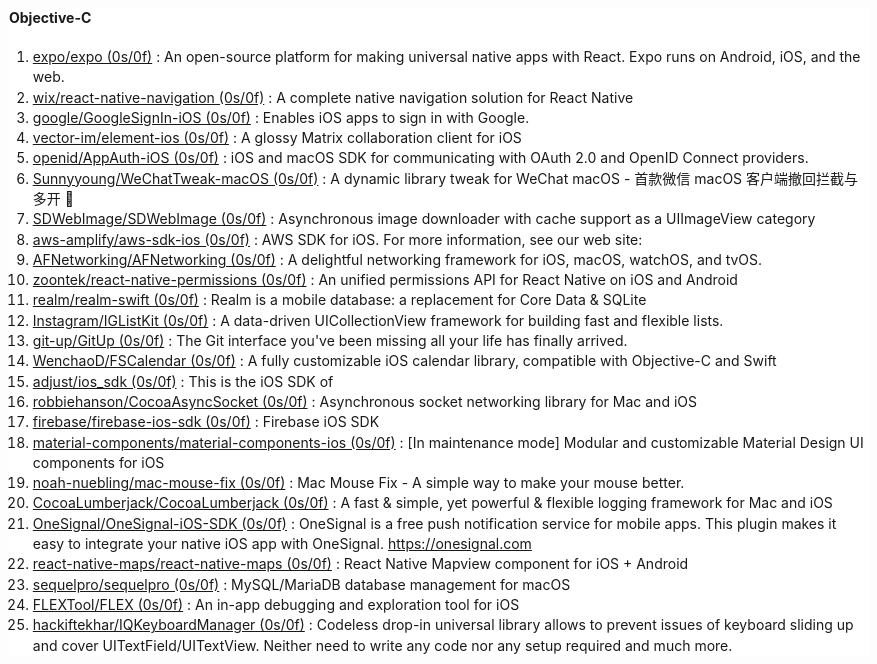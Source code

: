 #### Objective-C
1. [expo/expo (0s/0f)](https://github.com/expo/expo) : An open-source platform for making universal native apps with React. Expo runs on Android, iOS, and the web.
2. [wix/react-native-navigation (0s/0f)](https://github.com/wix/react-native-navigation) : A complete native navigation solution for React Native
3. [google/GoogleSignIn-iOS (0s/0f)](https://github.com/google/GoogleSignIn-iOS) : Enables iOS apps to sign in with Google.
4. [vector-im/element-ios (0s/0f)](https://github.com/vector-im/element-ios) : A glossy Matrix collaboration client for iOS
5. [openid/AppAuth-iOS (0s/0f)](https://github.com/openid/AppAuth-iOS) : iOS and macOS SDK for communicating with OAuth 2.0 and OpenID Connect providers.
6. [Sunnyyoung/WeChatTweak-macOS (0s/0f)](https://github.com/Sunnyyoung/WeChatTweak-macOS) : A dynamic library tweak for WeChat macOS - 首款微信 macOS 客户端撤回拦截与多开 🔨
7. [SDWebImage/SDWebImage (0s/0f)](https://github.com/SDWebImage/SDWebImage) : Asynchronous image downloader with cache support as a UIImageView category
8. [aws-amplify/aws-sdk-ios (0s/0f)](https://github.com/aws-amplify/aws-sdk-ios) : AWS SDK for iOS. For more information, see our web site:
9. [AFNetworking/AFNetworking (0s/0f)](https://github.com/AFNetworking/AFNetworking) : A delightful networking framework for iOS, macOS, watchOS, and tvOS.
10. [zoontek/react-native-permissions (0s/0f)](https://github.com/zoontek/react-native-permissions) : An unified permissions API for React Native on iOS and Android
11. [realm/realm-swift (0s/0f)](https://github.com/realm/realm-swift) : Realm is a mobile database: a replacement for Core Data & SQLite
12. [Instagram/IGListKit (0s/0f)](https://github.com/Instagram/IGListKit) : A data-driven UICollectionView framework for building fast and flexible lists.
13. [git-up/GitUp (0s/0f)](https://github.com/git-up/GitUp) : The Git interface you've been missing all your life has finally arrived.
14. [WenchaoD/FSCalendar (0s/0f)](https://github.com/WenchaoD/FSCalendar) : A fully customizable iOS calendar library, compatible with Objective-C and Swift
15. [adjust/ios_sdk (0s/0f)](https://github.com/adjust/ios_sdk) : This is the iOS SDK of
16. [robbiehanson/CocoaAsyncSocket (0s/0f)](https://github.com/robbiehanson/CocoaAsyncSocket) : Asynchronous socket networking library for Mac and iOS
17. [firebase/firebase-ios-sdk (0s/0f)](https://github.com/firebase/firebase-ios-sdk) : Firebase iOS SDK
18. [material-components/material-components-ios (0s/0f)](https://github.com/material-components/material-components-ios) : [In maintenance mode] Modular and customizable Material Design UI components for iOS
19. [noah-nuebling/mac-mouse-fix (0s/0f)](https://github.com/noah-nuebling/mac-mouse-fix) : Mac Mouse Fix - A simple way to make your mouse better.
20. [CocoaLumberjack/CocoaLumberjack (0s/0f)](https://github.com/CocoaLumberjack/CocoaLumberjack) : A fast & simple, yet powerful & flexible logging framework for Mac and iOS
21. [OneSignal/OneSignal-iOS-SDK (0s/0f)](https://github.com/OneSignal/OneSignal-iOS-SDK) : OneSignal is a free push notification service for mobile apps. This plugin makes it easy to integrate your native iOS app with OneSignal. https://onesignal.com
22. [react-native-maps/react-native-maps (0s/0f)](https://github.com/react-native-maps/react-native-maps) : React Native Mapview component for iOS + Android
23. [sequelpro/sequelpro (0s/0f)](https://github.com/sequelpro/sequelpro) : MySQL/MariaDB database management for macOS
24. [FLEXTool/FLEX (0s/0f)](https://github.com/FLEXTool/FLEX) : An in-app debugging and exploration tool for iOS
25. [hackiftekhar/IQKeyboardManager (0s/0f)](https://github.com/hackiftekhar/IQKeyboardManager) : Codeless drop-in universal library allows to prevent issues of keyboard sliding up and cover UITextField/UITextView. Neither need to write any code nor any setup required and much more.
